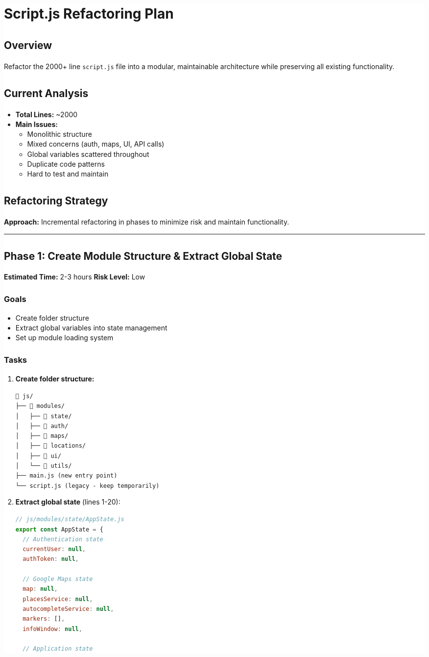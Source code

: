 # Script.js Refactoring Plan

## Overview
Refactor the 2000+ line `script.js` file into a modular, maintainable architecture while preserving all existing functionality.

## Current Analysis
- **Total Lines:** ~2000
- **Main Issues:** 
  - Monolithic structure
  - Mixed concerns (auth, maps, UI, API calls)
  - Global variables scattered throughout
  - Duplicate code patterns
  - Hard to test and maintain

## Refactoring Strategy
**Approach:** Incremental refactoring in phases to minimize risk and maintain functionality.

---

## Phase 1: Create Module Structure & Extract Global State
**Estimated Time:** 2-3 hours
**Risk Level:** Low

### Goals
- Create folder structure
- Extract global variables into state management
- Set up module loading system

### Tasks
1. **Create folder structure:**
   ```
   📁 js/
   ├── 📁 modules/
   │   ├── 📁 state/
   │   ├── 📁 auth/
   │   ├── 📁 maps/
   │   ├── 📁 locations/
   │   ├── 📁 ui/
   │   └── 📁 utils/
   ├── main.js (new entry point)
   └── script.js (legacy - keep temporarily)
   ```

2. **Extract global state** (lines 1-20):
   ```javascript
   // js/modules/state/AppState.js
   export const AppState = {
     // Authentication state
     currentUser: null,
     authToken: null,
     
     // Google Maps state
     map: null,
     placesService: null,
     autocompleteService: null,
     markers: [],
     infoWindow: null,
     
     // Application state
   ```